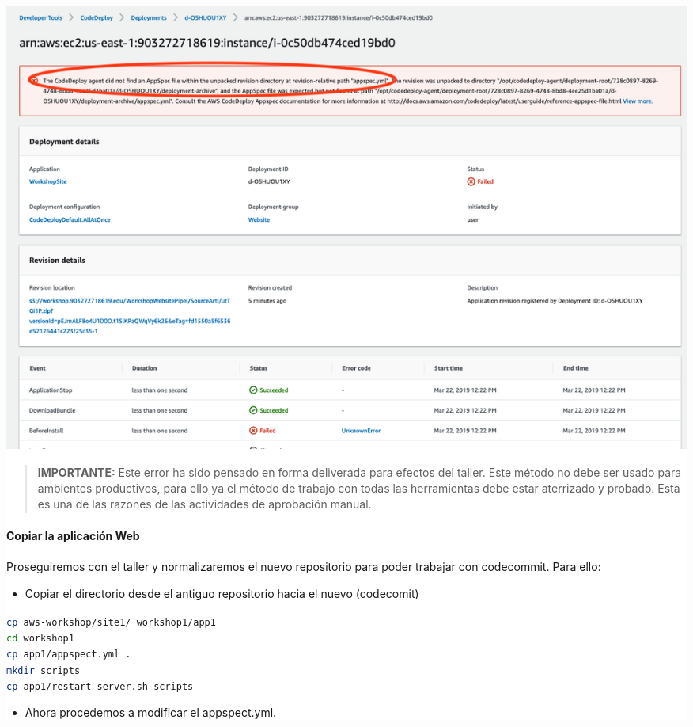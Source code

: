![](../img/codecommit/fail_details2.png)

> **IMPORTANTE:** Este error ha sido pensado en forma deliverada para efectos del taller. Este método no debe ser usado para ambientes productivos, para ello ya el método de trabajo con todas las herramientas debe estar aterrizado y probado.  Esta es una de las razones de las actividades de aprobación manual.




#### Copiar la aplicación Web

Proseguiremos con el taller y normalizaremos el nuevo repositorio para poder trabajar con codecommit. Para ello:

* Copiar el directorio desde el antiguo repositorio hacia el nuevo (codecomit)

```bash
cp aws-workshop/site1/ workshop1/app1
cd workshop1
cp app1/appspect.yml .
mkdir scripts
cp app1/restart-server.sh scripts
```

* Ahora procedemos a modificar el appspect.yml.
